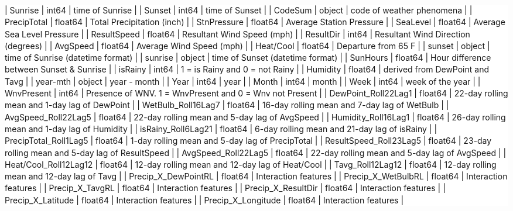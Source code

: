 | Sunrise                | int64          | time of Sunrise                                  |
| Sunset                 | int64          | time of Sunset                                   |
| CodeSum                | object         | code of weather phenomena                        |
| PrecipTotal            | float64        | Total Precipitation (inch)                       |
| StnPressure            | float64        | Average Station Pressure                         |
| SeaLevel               | float64        | Average Sea Level Pressure                       |
| ResultSpeed            | float64        | Resultant Wind Speed (mph)                       |
| ResultDir              | int64          | Resultant Wind Direction (degrees)               |
| AvgSpeed               | float64        | Average Wind Speed (mph)                         |
| Heat/Cool              | float64        | Departure from 65 F                              |
| sunset                 | object         | time of Sunrise (datetime format)                |
| sunrise                | object         | time of Sunset (datetime format)                 |
| SunHours               | float64        | Hour difference between Sunset & Sunrise         |
| isRainy                | int64          | 1 = is Rainy and 0 = not Rainy                   |
| Humidity               | float64        | derived from DewPoint and Tavg                   |
| year-mth               | object         | year - month                                     |
| Year                   | int64          | year                                             |
| Month                  | int64          | month                                            |
| Week                   | int64          | week of the year                                 |
| WnvPresent             | int64          | Presence of WNV. 1 = WnvPresent and 0 = Wnv not Present           |
| DewPoint_Roll22Lag1    | float64        | 22-day rolling mean and 1-day lag of DewPoint   |
| WetBulb_Roll16Lag7     | float64        | 16-day rolling mean and 7-day lag of WetBulb    |
| AvgSpeed_Roll22Lag5    | float64        | 22-day rolling mean and 5-day lag of AvgSpeed   |
| Humidity_Roll16Lag1    | float64        | 26-day rolling mean and 1-day lag of Humidity   |
| isRainy_Roll6Lag21     | float64        | 6-day rolling mean and 21-day lag of isRainy    |
| PrecipTotal_Roll1Lag5  | float64        | 1-day rolling mean and 5-day lag of PrecipTotal  |
| ResultSpeed_Roll23Lag5 | float64        | 23-day rolling mean and 5-day lag of ResultSpeed |
| AvgSpeed_Roll22Lag5    | float64        | 22-day rolling mean and 5-day lag of AvgSpeed    |
| Heat/Cool_Roll12Lag12  | float64        | 12-day rolling mean and 12-day lag of Heat/Cool  |
| Tavg_Roll12Lag12       | float64        | 12-day rolling mean and 12-day lag of Tavg       |
| Precip_X_DewPointRL    | float64        | Interaction features                             |
| Precip_X_WetBulbRL     | float64        | Interaction features                             |
| Precip_X_TavgRL        | float64        | Interaction features                             |
| Precip_X_ResultDir     | float64        | Interaction features                             |
| Precip_X_Latitude      | float64        | Interaction features                             |
| Precip_X_Longitude     | float64        | Interaction features                             |
